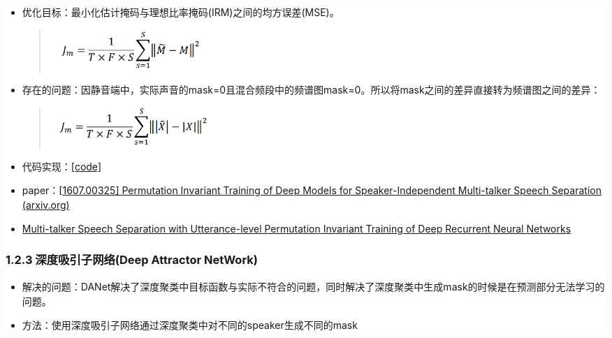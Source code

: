   

- 优化目标：最小化估计掩码与理想比率掩码(IRM)之间的均方误差(MSE)。

  > <img src="语音分离总结.assets/image-20210629152653932.png" alt="image-20210629152653932" style="zoom:33%;" />

- 存在的问题：因静音端中，实际声音的mask=0且混合频段中的频谱图mask=0。所以将mask之间的差异直接转为频谱图之间的差异：

  > <img src="语音分离总结.assets/image-20210629152839631.png" alt="image-20210629152839631" style="zoom:33%;" />

- 代码实现：[[code]](https://github.com/JusperLee/UtterancePIT-SpeechSeparation)

- paper：[[1607.00325\] Permutation Invariant Training of Deep Models for Speaker-Independent Multi-talker Speech Separation (arxiv.org)](https://arxiv.org/abs/1607.00325)

- [Multi-talker Speech Separation with Utterance-level Permutation Invariant Training of Deep Recurrent Neural Networks](https://arxiv.org/pdf/1703.06284.pdf)

### 1.2.3 深度吸引子网络(Deep Attractor NetWork)

- 解决的问题：DANet解决了深度聚类中目标函数与实际不符合的问题，同时解决了深度聚类中生成mask的时候是在预测部分无法学习的问题。

- 方法：使用深度吸引子网络通过深度聚类中对不同的speaker生成不同的mask
